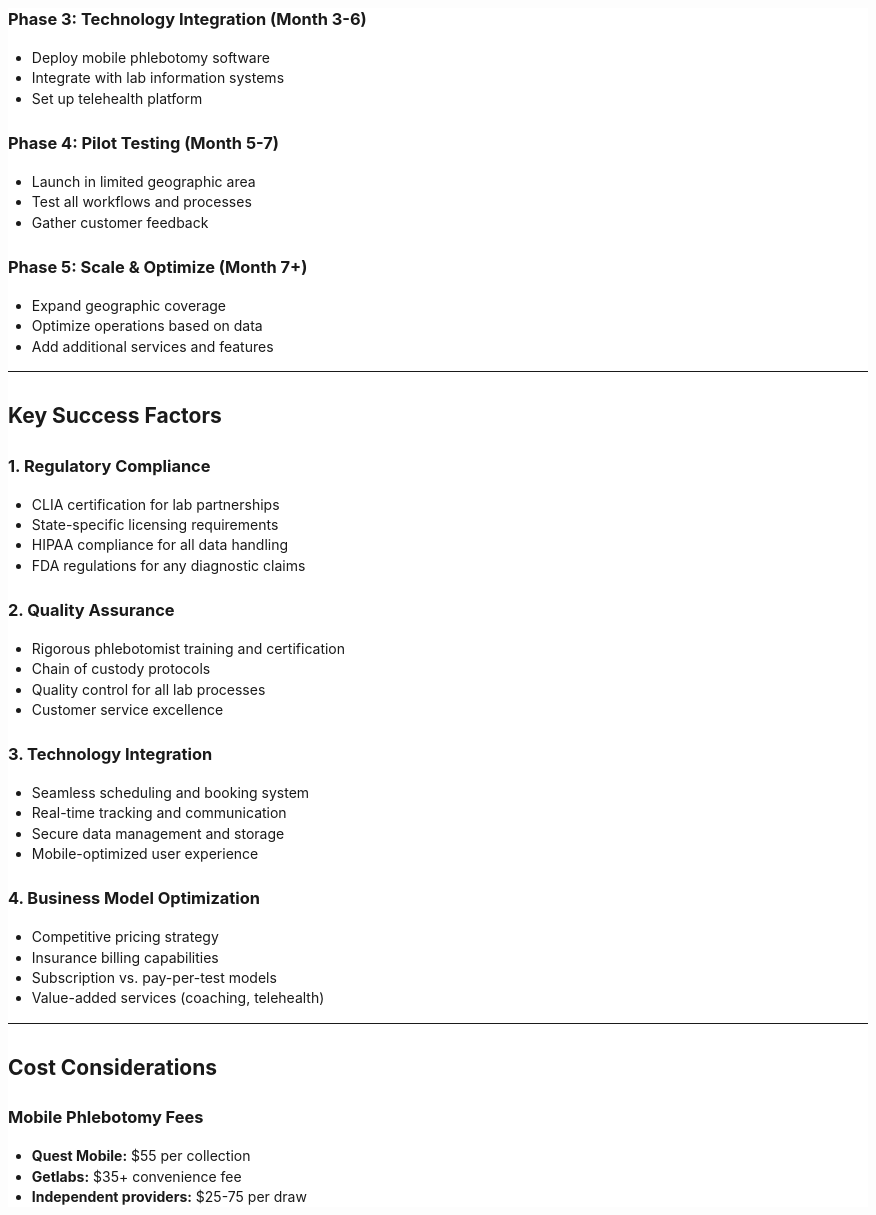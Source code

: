 ### Phase 3: Technology Integration (Month 3-6)
- Deploy mobile phlebotomy software
- Integrate with lab information systems
- Set up telehealth platform

### Phase 4: Pilot Testing (Month 5-7)
- Launch in limited geographic area
- Test all workflows and processes
- Gather customer feedback

### Phase 5: Scale & Optimize (Month 7+)
- Expand geographic coverage
- Optimize operations based on data
- Add additional services and features

---

## Key Success Factors

### 1. Regulatory Compliance
- CLIA certification for lab partnerships
- State-specific licensing requirements
- HIPAA compliance for all data handling
- FDA regulations for any diagnostic claims

### 2. Quality Assurance
- Rigorous phlebotomist training and certification
- Chain of custody protocols
- Quality control for all lab processes
- Customer service excellence

### 3. Technology Integration
- Seamless scheduling and booking system
- Real-time tracking and communication
- Secure data management and storage
- Mobile-optimized user experience

### 4. Business Model Optimization
- Competitive pricing strategy
- Insurance billing capabilities
- Subscription vs. pay-per-test models
- Value-added services (coaching, telehealth)

---

## Cost Considerations

### Mobile Phlebotomy Fees
- **Quest Mobile:** $55 per collection
- **Getlabs:** $35+ convenience fee
- **Independent providers:** $25-75 per draw
